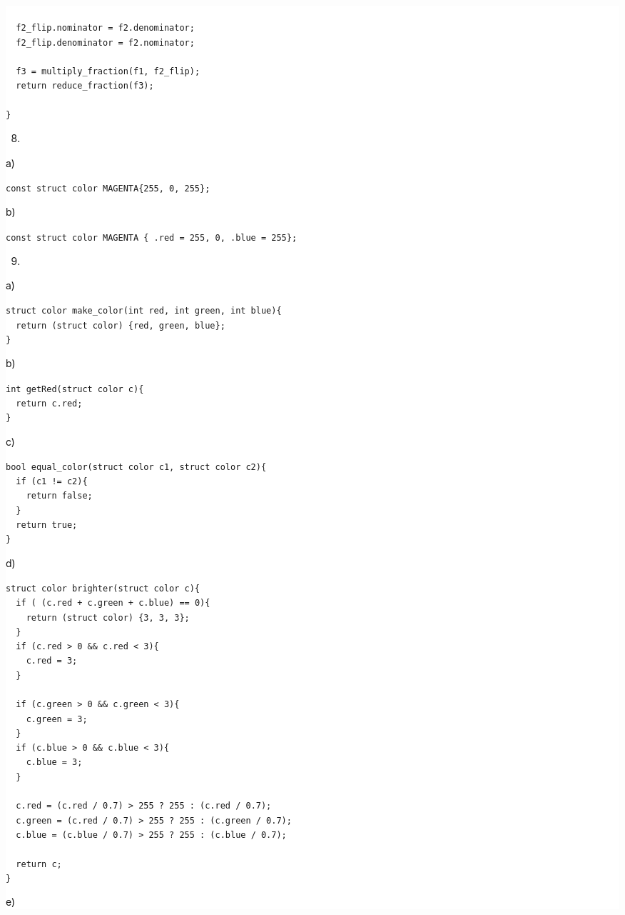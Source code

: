 ```

  f2_flip.nominator = f2.denominator;
  f2_flip.denominator = f2.nominator;
  
  f3 = multiply_fraction(f1, f2_flip);
  return reduce_fraction(f3);
  
}
```
8)
a)
```
const struct color MAGENTA{255, 0, 255};
```
b)
```
const struct color MAGENTA { .red = 255, 0, .blue = 255};
```
9)
a)
```
struct color make_color(int red, int green, int blue){
  return (struct color) {red, green, blue};
}
```
b)
```
int getRed(struct color c){
  return c.red;
}
```
c)
```
bool equal_color(struct color c1, struct color c2){
  if (c1 != c2){
    return false;
  }
  return true;
}
```
d)
```
struct color brighter(struct color c){
  if ( (c.red + c.green + c.blue) == 0){
    return (struct color) {3, 3, 3};
  }
  if (c.red > 0 && c.red < 3){
    c.red = 3;
  }

  if (c.green > 0 && c.green < 3){
    c.green = 3;
  }
  if (c.blue > 0 && c.blue < 3){
    c.blue = 3;
  }
  
  c.red = (c.red / 0.7) > 255 ? 255 : (c.red / 0.7);
  c.green = (c.red / 0.7) > 255 ? 255 : (c.green / 0.7);
  c.blue = (c.blue / 0.7) > 255 ? 255 : (c.blue / 0.7);

  return c;
}
```
e)
```
```